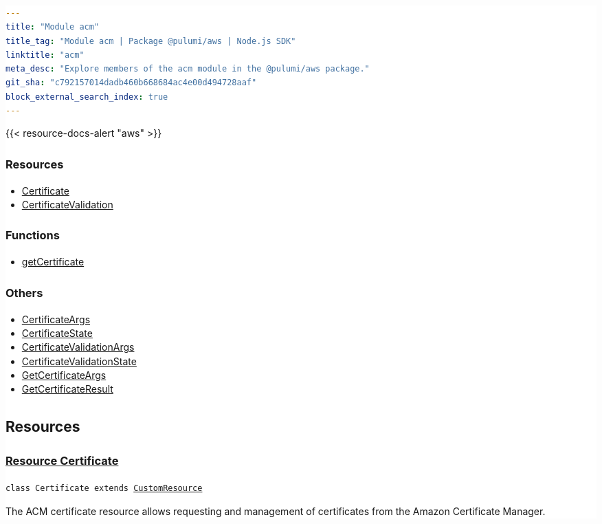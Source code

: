 ```yaml
---
title: "Module acm"
title_tag: "Module acm | Package @pulumi/aws | Node.js SDK"
linktitle: "acm"
meta_desc: "Explore members of the acm module in the @pulumi/aws package."
git_sha: "c792157014dadb460b668684ac4e00d494728aaf"
block_external_search_index: true
---
```





{{< resource-docs-alert "aws" >}}




<h3>Resources</h3>
<ul class="api">
    <li><a href="#Certificate"><span class="symbol resource"></span>Certificate</a></li>
    <li><a href="#CertificateValidation"><span class="symbol resource"></span>CertificateValidation</a></li>
</ul>

<h3>Functions</h3>
<ul class="api">
    <li><a href="#getCertificate"><span class="symbol function"></span>getCertificate</a></li>
</ul>

<h3>Others</h3>
<ul class="api">
    <li><a href="#CertificateArgs"><span class="symbol api"></span>CertificateArgs</a></li>
    <li><a href="#CertificateState"><span class="symbol api"></span>CertificateState</a></li>
    <li><a href="#CertificateValidationArgs"><span class="symbol api"></span>CertificateValidationArgs</a></li>
    <li><a href="#CertificateValidationState"><span class="symbol api"></span>CertificateValidationState</a></li>
    <li><a href="#GetCertificateArgs"><span class="symbol api"></span>GetCertificateArgs</a></li>
    <li><a href="#GetCertificateResult"><span class="symbol api"></span>GetCertificateResult</a></li>
</ul>


<h2 id="resources">Resources</h2>
<h3 class="pdoc-module-header" id="Certificate" data-link-title="Certificate">
    <a href="https://github.com/pulumi/pulumi-aws/blob/c792157014dadb460b668684ac4e00d494728aaf/sdk/nodejs/acm/certificate.ts#L102">
        Resource <strong>Certificate</strong>
    </a>
</h3>

<pre class="highlight"><code><span class='kr'>class</span> <span class='nx'>Certificate</span> <span class='kr'>extends</span> <a href='/docs/reference/pkg/nodejs/pulumi/pulumi/#CustomResource'>CustomResource</a></code></pre>

The ACM certificate resource allows requesting and management of certificates
from the Amazon Certificate Manager.

